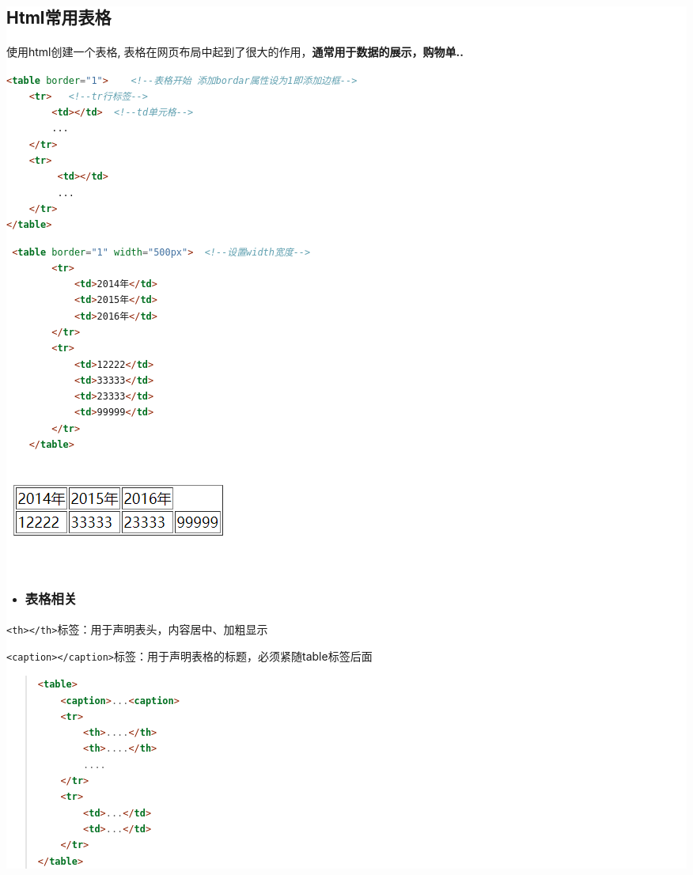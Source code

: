## Html常用表格

使用html创建一个表格, 表格在网页布局中起到了很大的作用，**通常用于数据的展示，购物单..**

```html
<table border="1">    <!--表格开始 添加bordar属性设为1即添加边框-->
    <tr>   <!--tr行标签-->
        <td></td>  <!--td单元格-->
        ...
    </tr>
    <tr>
         <td></td>
         ...
    </tr>
</table>
```

```html
 <table border="1" width="500px">  <!--设置width宽度-->
        <tr>
            <td>2014年</td>
            <td>2015年</td>
            <td>2016年</td>
        </tr>
        <tr>
            <td>12222</td>
            <td>33333</td>
            <td>23333</td>
            <td>99999</td>
        </tr>
    </table>
```

![](./img/table.png)

* ### 表格相关

`<th></th>`标签：用于声明表头，内容居中、加粗显示

`<caption></caption>`标签：用于声明表格的标题，必须紧随table标签后面

> ```html
> <table>
>     <caption>...<caption>
>     <tr>
>         <th>....</th>
>         <th>....</th>
>         ....
>     </tr>
>     <tr>
>         <td>...</td>
>         <td>...</td>
>     </tr>
> </table>
> ```
